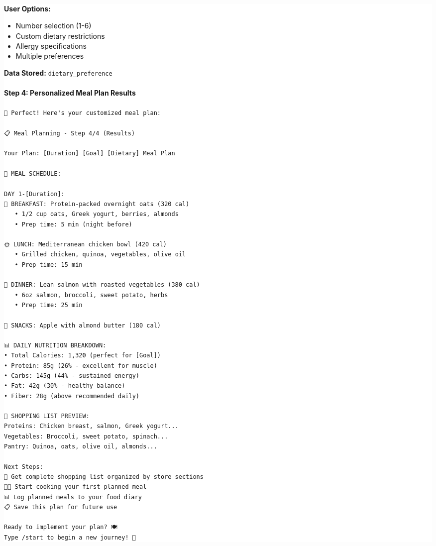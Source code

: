 **User Options:**
- Number selection (1-6)
- Custom dietary restrictions
- Allergy specifications
- Multiple preferences

**Data Stored:** `dietary_preference`

#### **Step 4: Personalized Meal Plan Results**
```
🎉 Perfect! Here's your customized meal plan:

📋 Meal Planning - Step 4/4 (Results)

Your Plan: [Duration] [Goal] [Dietary] Meal Plan

📅 MEAL SCHEDULE:

DAY 1-[Duration]:
🌅 BREAKFAST: Protein-packed overnight oats (320 cal)
   • 1/2 cup oats, Greek yogurt, berries, almonds
   • Prep time: 5 min (night before)

🌞 LUNCH: Mediterranean chicken bowl (420 cal)  
   • Grilled chicken, quinoa, vegetables, olive oil
   • Prep time: 15 min

🌆 DINNER: Lean salmon with roasted vegetables (380 cal)
   • 6oz salmon, broccoli, sweet potato, herbs
   • Prep time: 25 min

🍎 SNACKS: Apple with almond butter (180 cal)

📊 DAILY NUTRITION BREAKDOWN:
• Total Calories: 1,320 (perfect for [Goal])
• Protein: 85g (26% - excellent for muscle)
• Carbs: 145g (44% - sustained energy)  
• Fat: 42g (30% - healthy balance)
• Fiber: 28g (above recommended daily)

🛒 SHOPPING LIST PREVIEW:
Proteins: Chicken breast, salmon, Greek yogurt...
Vegetables: Broccoli, sweet potato, spinach...
Pantry: Quinoa, oats, olive oil, almonds...

Next Steps:
🛒 Get complete shopping list organized by store sections
👩‍🍳 Start cooking your first planned meal  
📊 Log planned meals to your food diary
📋 Save this plan for future use

Ready to implement your plan? 🍽️
Type /start to begin a new journey! 🚀
```
